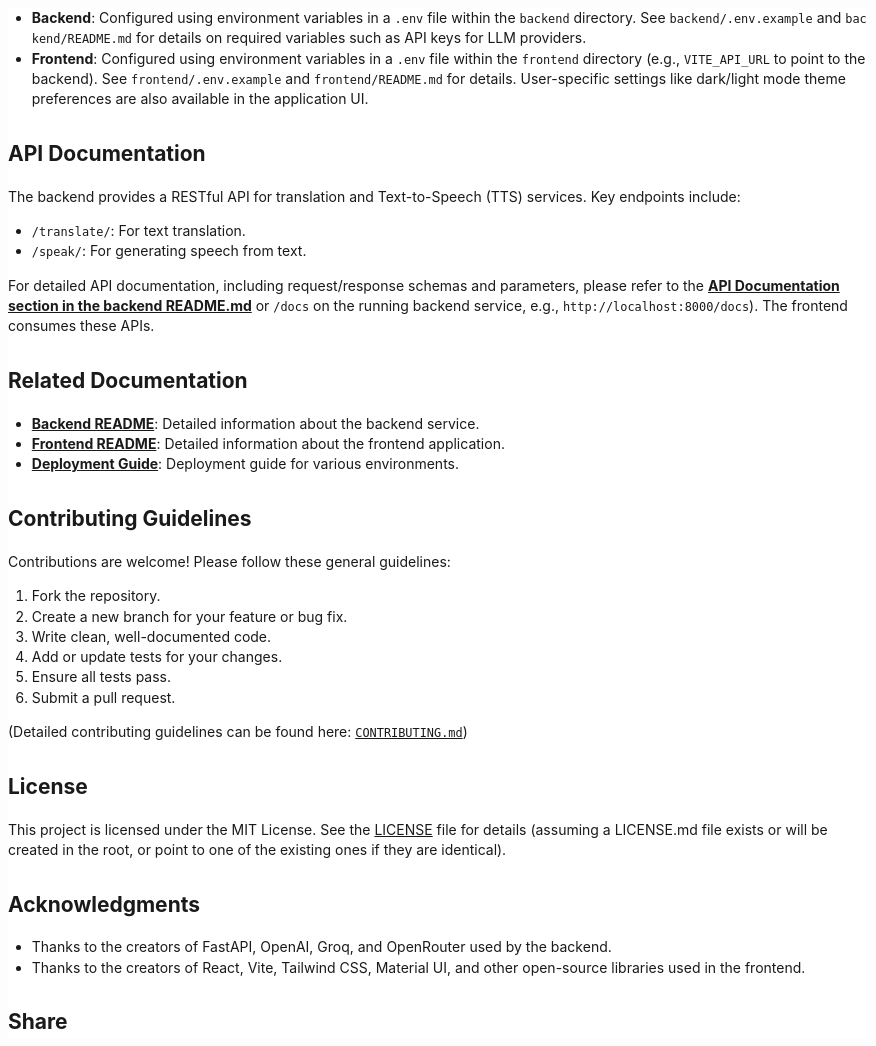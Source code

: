 * **Backend**: Configured using environment variables in a `.env` file within the `backend` directory. See `backend/.env.example` and `backend/README.md` for details on required variables such as API keys for LLM providers.
* **Frontend**: Configured using environment variables in a `.env` file within the `frontend` directory (e.g., `VITE_API_URL` to point to the backend). See `frontend/.env.example` and `frontend/README.md` for details. User-specific settings like dark/light mode theme preferences are also available in the application UI.

## API Documentation

The backend provides a RESTful API for translation and Text-to-Speech (TTS) services. Key endpoints include:
* `/translate/`: For text translation.
* `/speak/`: For generating speech from text.

For detailed API documentation, including request/response schemas and parameters, please refer to the **[API Documentation section in the backend README.md](./backend/README.md#api-documentation)** or `/docs` on the running backend service, e.g., `http://localhost:8000/docs`). The frontend consumes these APIs.

## Related Documentation

* **[Backend README](./backend/README.md)**: Detailed information about the backend service.
* **[Frontend README](./frontend/README.md)**: Detailed information about the frontend application.
* **[Deployment Guide](./docs/deployment_guide.md)**: Deployment guide for various environments.

## Contributing Guidelines

Contributions are welcome! Please follow these general guidelines:

1.  Fork the repository.
2.  Create a new branch for your feature or bug fix.
3.  Write clean, well-documented code.
4.  Add or update tests for your changes.
5.  Ensure all tests pass.
6.  Submit a pull request.

(Detailed contributing guidelines can be found here: [`CONTRIBUTING.md`](../CONTRIBUTING.md))

## License

This project is licensed under the MIT License. See the [LICENSE](../LICENSE.md) file for details (assuming a LICENSE.md file exists or will be created in the root, or point to one of the existing ones if they are identical).

## Acknowledgments

* Thanks to the creators of FastAPI, OpenAI, Groq, and OpenRouter used by the backend.
* Thanks to the creators of React, Vite, Tailwind CSS, Material UI, and other open-source libraries used in the frontend.

## Share
